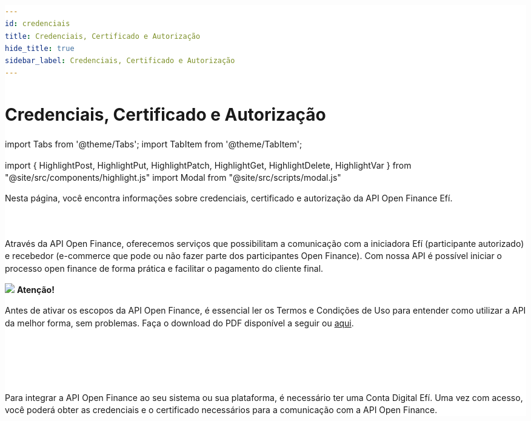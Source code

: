 ```yaml
---
id: credenciais
title: Credenciais, Certificado e Autorização
hide_title: true
sidebar_label: Credenciais, Certificado e Autorização
---
```

<h1 className="titulo">Credenciais, Certificado e Autorização</h1>
<div className="conteudo">

import Tabs from '@theme/Tabs';
import TabItem from '@theme/TabItem';


import { HighlightPost, HighlightPut, HighlightPatch, HighlightGet, HighlightDelete, HighlightVar } from "@site/src/components/highlight.js"
import Modal from "@site/src/scripts/modal.js" 





<div className="subtitulo">
Nesta página, você encontra informações sobre credenciais, certificado e autorização da API Open Finance Efí.
</div>

<br/>
<br/>

Através da API Open Finance, oferecemos serviços que possibilitam a comunicação com a iniciadora Efí (participante autorizado) e recebedor (e-commerce que pode ou não fazer parte dos participantes Open Finance). Com nossa API é possível iniciar o processo open finance de forma prática e facilitar o pagamento do cliente final.

 <div className="admonition admonition_caution">
  <div>
  <img src="/img/exclamation-triangle-orange.svg"/> <b>Atenção!</b>
  </div>
<p>Antes de ativar os escopos da API Open Finance, é essencial ler os Termos e Condições de Uso para entender como utilizar a API da melhor forma, sem problemas. Faça o download do PDF disponível a seguir ou <a href="https://gerencianet-pub-prod-1.s3.amazonaws.com/public/Termos_e_condi%C3%A7%C3%B5es_de_uso_API_Open_Finance.pdf" target="_blank">aqui</a>.</p>
</div>
<br/>

 <embed src="/pdfelement/Termos_e_condicoes_de_uso_API_Open_Finance.pdf" type="application/pdf" width="100%" height="972px"></embed>  

<br/>
<br/>

Para integrar a API Open Finance ao seu sistema ou sua plataforma, é necessário ter uma Conta Digital Efí. Uma vez com acesso, você poderá obter as credenciais e o certificado necessários para a comunicação com a API Open Finance.
